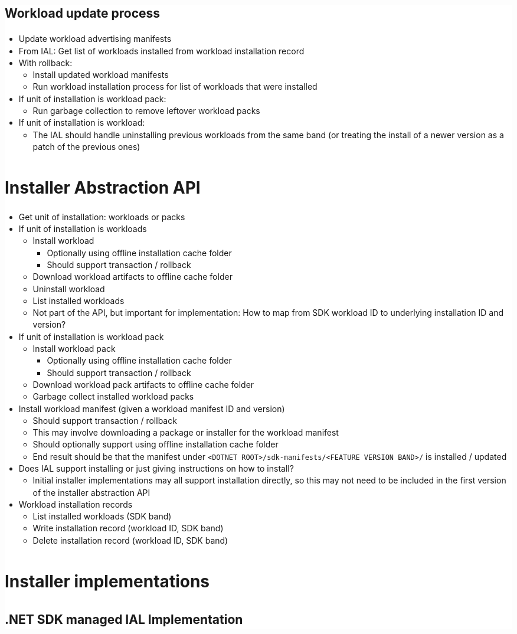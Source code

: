 ## Workload update process
- Update workload advertising manifests
- From IAL: Get list of workloads installed from workload installation record
- With rollback:
  - Install updated workload manifests
  - Run workload installation process for list of workloads that were installed
- If unit of installation is workload pack:
  - Run garbage collection to remove leftover workload packs
- If unit of installation is workload:
  - The IAL should handle uninstalling previous workloads from the same band (or treating the install of a newer version as a patch of the previous ones)

# Installer Abstraction API

- Get unit of installation: workloads or packs
- If unit of installation is workloads
  - Install workload
    - Optionally using offline installation cache folder
    - Should support transaction / rollback
  - Download workload artifacts to offline cache folder
  - Uninstall workload
  - List installed workloads
  - Not part of the API, but important for implementation: How to map from SDK workload ID to underlying installation ID and version?
- If unit of installation is workload pack
  - Install workload pack
    - Optionally using offline installation cache folder
    - Should support transaction / rollback
  - Download workload pack artifacts to offline cache folder
  - Garbage collect installed workload packs
- Install workload manifest (given a workload manifest ID and version)
  - Should support transaction / rollback
  - This may involve downloading a package or installer for the workload manifest
  - Should optionally support using offline installation cache folder
  - End result should be that the manifest under `<DOTNET ROOT>/sdk-manifests/<FEATURE VERSION BAND>/` is installed / updated
- Does IAL support installing or just giving instructions on how to install?
  - Initial installer implementations may all support installation directly, so this may not need to be included in the first version of the installer abstraction API
- Workload installation records
  - List installed workloads (SDK band)
  - Write installation record (workload ID, SDK band)
  - Delete installation record (workload ID, SDK band)

# Installer implementations

## .NET SDK managed IAL Implementation
 